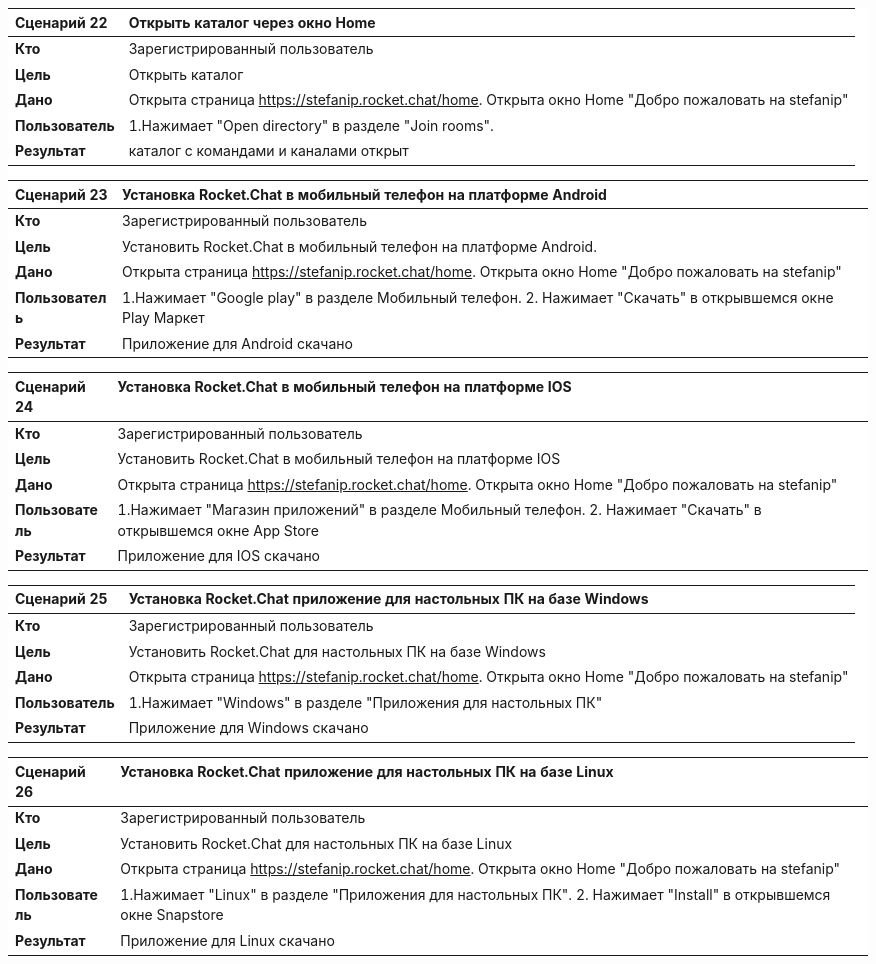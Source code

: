 |Сценарий 22|Открыть каталог через окно Home|
|:---|:---|
|**Кто**|Зарегистрированный пользователь|
|**Цель**|Открыть каталог |
|**Дано**|Открыта страница https://stefanip.rocket.chat/home. Открыта окно Home "Добро пожаловать на stefanip"|
|**Пользователь**|1.Нажимает "Open directory" в разделе "Join rooms". |  
|**Результат**|каталог с командами и каналами открыт|

|Сценарий 23|Установка Rocket.Chat в  мобильный телефон на платформе Android|
|:---|:---|
|**Кто**|Зарегистрированный пользователь|
|**Цель**|Установить Rocket.Chat в  мобильный телефон на платформе Android.|
|**Дано**|Открыта страница https://stefanip.rocket.chat/home. Открыта окно Home "Добро пожаловать на stefanip"|
|**Пользователь**|1.Нажимает "Google play" в разделе Мобильный телефон. 2. Нажимает "Скачать" в открывшемся окне Play Маркет |  
|**Результат**|Приложение для Android скачано|

|Сценарий 24|Установка Rocket.Chat в  мобильный телефон на платформе IOS|
|:---|:---|
|**Кто**|Зарегистрированный пользователь|
|**Цель**|Установить Rocket.Chat в  мобильный телефон на платформе IOS|
|**Дано**|Открыта страница https://stefanip.rocket.chat/home. Открыта окно Home "Добро пожаловать на stefanip"|
|**Пользователь**|1.Нажимает "Магазин приложений" в разделе Мобильный телефон. 2. Нажимает "Скачать" в открывшемся окне App Store |  
|**Результат**|Приложение для IOS скачано|

|Сценарий 25|Установка Rocket.Chat приложение для настольных ПК на базе Windows|
|:---|:---|
|**Кто**|Зарегистрированный пользователь|
|**Цель**|Установить Rocket.Chat для настольных ПК на базе Windows|
|**Дано**|Открыта страница https://stefanip.rocket.chat/home. Открыта окно Home "Добро пожаловать на stefanip"|
|**Пользователь**|1.Нажимает "Windows" в разделе "Приложения для настольных ПК" |  
|**Результат**|Приложение для Windows скачано|

|Сценарий 26|Установка Rocket.Chat приложение для настольных ПК на базе Linux|
|:---|:---|
|**Кто**|Зарегистрированный пользователь|
|**Цель**|Установить Rocket.Chat для настольных ПК на базе Linux|
|**Дано**|Открыта страница https://stefanip.rocket.chat/home. Открыта окно Home "Добро пожаловать на stefanip"|
|**Пользователь**|1.Нажимает "Linux" в разделе "Приложения для настольных ПК". 2. Нажимает "Install" в открывшемся окне Snapstore |  
|**Результат**|Приложение для Linux скачано|

